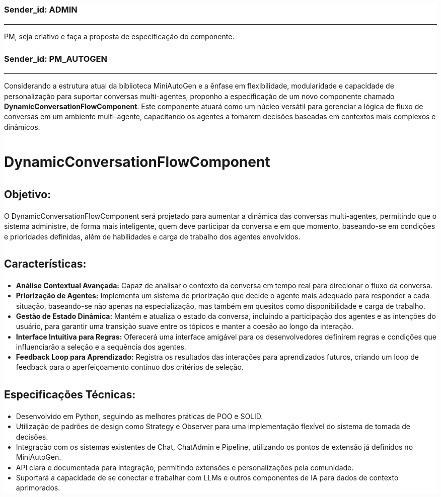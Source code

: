 




### **Sender_id:** ADMIN

***

PM, seja criativo e faça a proposta de especificação do componente.





### **Sender_id:** PM_AUTOGEN

***

Considerando a estrutura atual da biblioteca MiniAutoGen e a ênfase em flexibilidade, modularidade e capacidade de personalização para suportar conversas multi-agentes, proponho a especificação de um novo componente chamado **DynamicConversationFlowComponent**. Este componente atuará como um núcleo versátil para gerenciar a lógica de fluxo de conversas em um ambiente multi-agente, capacitando os agentes a tomarem decisões baseadas em contextos mais complexos e dinâmicos.

# DynamicConversationFlowComponent

## Objetivo:
O DynamicConversationFlowComponent será projetado para aumentar a dinâmica das conversas multi-agentes, permitindo que o sistema administre, de forma mais inteligente, quem deve participar da conversa e em que momento, baseando-se em condições e prioridades definidas, além de habilidades e carga de trabalho dos agentes envolvidos.

## Características:
- **Análise Contextual Avançada:** Capaz de analisar o contexto da conversa em tempo real para direcionar o fluxo da conversa.
- **Priorização de Agentes:** Implementa um sistema de priorização que decide o agente mais adequado para responder a cada situação, baseando-se não apenas na especialização, mas também em quesitos como disponibilidade e carga de trabalho.
- **Gestão de Estado Dinâmica:** Mantém e atualiza o estado da conversa, incluindo a participação dos agentes e as intenções do usuário, para garantir uma transição suave entre os tópicos e manter a coesão ao longo da interação.
- **Interface Intuitiva para Regras:** Oferecerá uma interface amigável para os desenvolvedores definirem regras e condições que influenciarão a seleção e a sequência dos agentes.
- **Feedback Loop para Aprendizado:** Registra os resultados das interações para aprendizados futuros, criando um loop de feedback para o aperfeiçoamento contínuo dos critérios de seleção.

## Especificações Técnicas:
- Desenvolvido em Python, seguindo as melhores práticas de POO e SOLID.
- Utilização de padrões de design como Strategy e Observer para uma implementação flexível do sistema de tomada de decisões.
- Integração com os sistemas existentes de Chat, ChatAdmin e Pipeline, utilizando os pontos de extensão já definidos no MiniAutoGen.
- API clara e documentada para integração, permitindo extensões e personalizações pela comunidade.
- Suportará a capacidade de se conectar e trabalhar com LLMs e outros componentes de IA para dados de contexto aprimorados.
